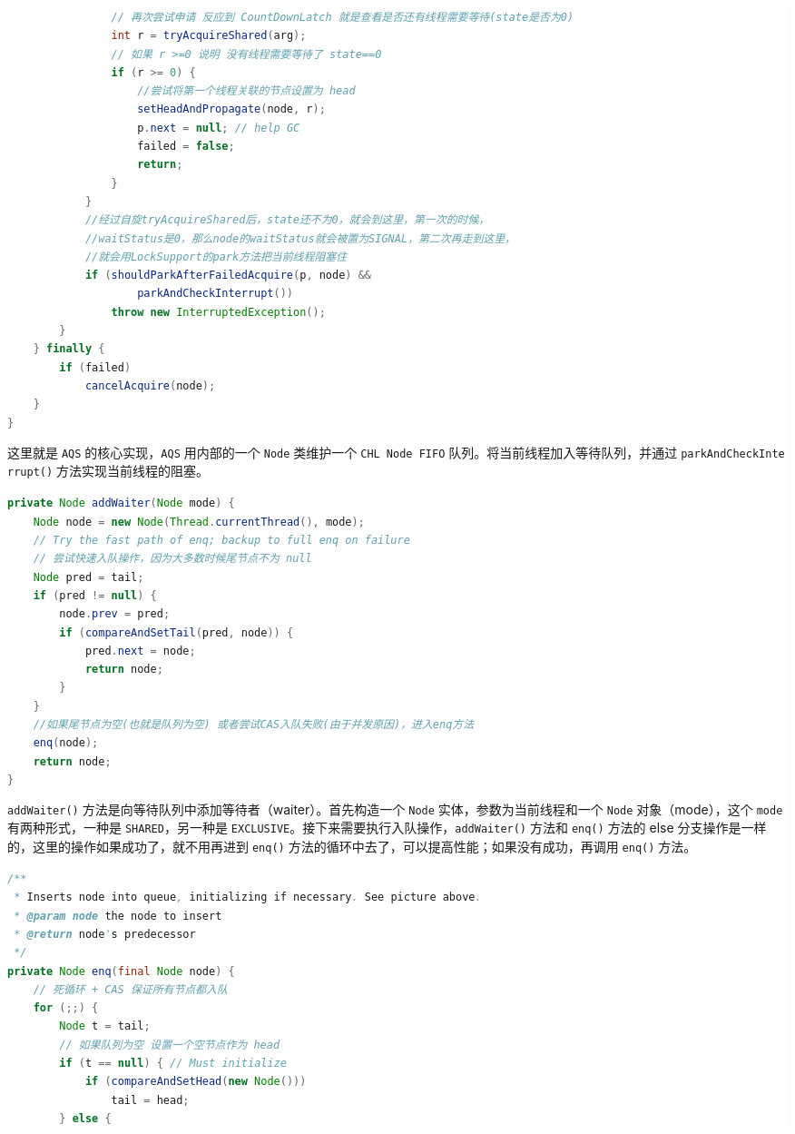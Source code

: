 ```java
                // 再次尝试申请 反应到 CountDownLatch 就是查看是否还有线程需要等待(state是否为0)
                int r = tryAcquireShared(arg);
                // 如果 r >=0 说明 没有线程需要等待了 state==0
                if (r >= 0) {
                    //尝试将第一个线程关联的节点设置为 head 
                    setHeadAndPropagate(node, r);
                    p.next = null; // help GC
                    failed = false;
                    return;
                }
            }
            //经过自旋tryAcquireShared后，state还不为0，就会到这里，第一次的时候，
            //waitStatus是0，那么node的waitStatus就会被置为SIGNAL，第二次再走到这里，
            //就会用LockSupport的park方法把当前线程阻塞住
            if (shouldParkAfterFailedAcquire(p, node) &&
                    parkAndCheckInterrupt())
                throw new InterruptedException();
        }
    } finally {
        if (failed)
            cancelAcquire(node);
    }
}
```

这里就是 `AQS` 的核心实现，`AQS` 用内部的一个 `Node` 类维护一个 `CHL Node FIFO` 队列。将当前线程加入等待队列，并通过 `parkAndCheckInterrupt()` 方法实现当前线程的阻塞。

```java
private Node addWaiter(Node mode) {
    Node node = new Node(Thread.currentThread(), mode);
    // Try the fast path of enq; backup to full enq on failure
    // 尝试快速入队操作，因为大多数时候尾节点不为 null
    Node pred = tail;
    if (pred != null) {
        node.prev = pred;
        if (compareAndSetTail(pred, node)) {
            pred.next = node;
            return node;
        }
    }
    //如果尾节点为空(也就是队列为空) 或者尝试CAS入队失败(由于并发原因)，进入enq方法
    enq(node);
    return node;
}
```
`addWaiter()` 方法是向等待队列中添加等待者（waiter）。首先构造一个 `Node` 实体，参数为当前线程和一个 `Node` 对象（mode），这个 `mode` 有两种形式，一种是 `SHARED`，另一种是 `EXCLUSIVE`。接下来需要执行入队操作，`addWaiter()` 方法和 `enq()` 方法的 else 分支操作是一样的，这里的操作如果成功了，就不用再进到 `enq()` 方法的循环中去了，可以提高性能；如果没有成功，再调用 `enq()` 方法。

```java
/**
 * Inserts node into queue, initializing if necessary. See picture above.
 * @param node the node to insert
 * @return node's predecessor
 */
private Node enq(final Node node) {
    // 死循环 + CAS 保证所有节点都入队
    for (;;) {
        Node t = tail;
        // 如果队列为空 设置一个空节点作为 head
        if (t == null) { // Must initialize
            if (compareAndSetHead(new Node()))
                tail = head;
        } else {
```